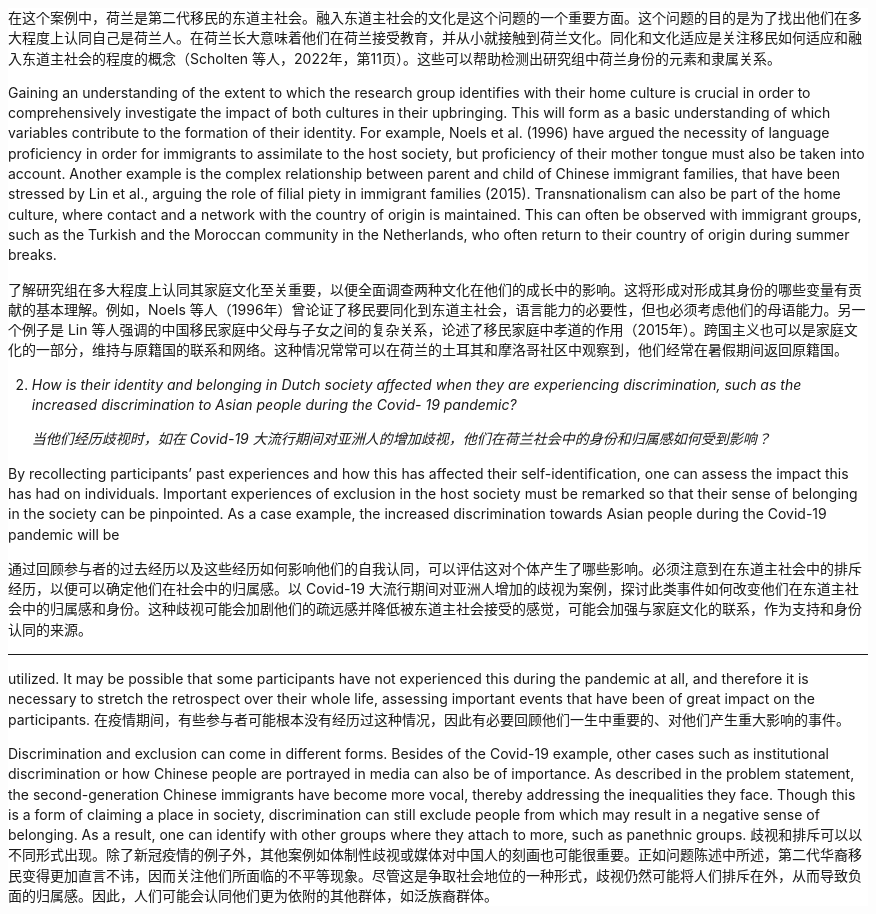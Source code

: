 在这个案例中，荷兰是第二代移民的东道主社会。融入东道主社会的文化是这个问题的一个重要方面。这个问题的目的是为了找出他们在多大程度上认同自己是荷兰人。在荷兰长大意味着他们在荷兰接受教育，并从小就接触到荷兰文化。同化和文化适应是关注移民如何适应和融入东道主社会的程度的概念（Scholten 等人，2022年，第11页）。这些可以帮助检测出研究组中荷兰身份的元素和隶属关系。

Gaining an understanding of the extent to which the research group identifies with their home culture
is crucial in order to comprehensively investigate the impact of both cultures in their upbringing. This
will form as a basic understanding of which variables contribute to the formation of their identity. For
example, Noels et al. (1996) have argued the necessity of language proficiency in order for immigrants
to assimilate to the host society, but proficiency of their mother tongue must also be taken into
account. Another example is the complex relationship between parent and child of Chinese immigrant
families, that have been stressed by Lin et al., arguing the role of filial piety in immigrant families
(2015). Transnationalism can also be part of the home culture, where contact and a network with the
country of origin is maintained. This can often be observed with immigrant groups, such as the Turkish
and the Moroccan community in the Netherlands, who often return to their country of origin during
summer breaks.

了解研究组在多大程度上认同其家庭文化至关重要，以便全面调查两种文化在他们的成长中的影响。这将形成对形成其身份的哪些变量有贡献的基本理解。例如，Noels 等人（1996年）曾论证了移民要同化到东道主社会，语言能力的必要性，但也必须考虑他们的母语能力。另一个例子是 Lin 等人强调的中国移民家庭中父母与子女之间的复杂关系，论述了移民家庭中孝道的作用（2015年）。跨国主义也可以是家庭文化的一部分，维持与原籍国的联系和网络。这种情况常常可以在荷兰的土耳其和摩洛哥社区中观察到，他们经常在暑假期间返回原籍国。

2. _How is their identity and belonging in Dutch society affected when they are experiencing_
    _discrimination, such as the increased discrimination to Asian people during the Covid- 19_
    _pandemic?_

   _当他们经历歧视时，如在 Covid-19 大流行期间对亚洲人的增加歧视，他们在荷兰社会中的身份和归属感如何受到影响？_
   
By recollecting participants’ past experiences and how this has affected their self-identification, one
can assess the impact this has had on individuals. Important experiences of exclusion in the host
society must be remarked so that their sense of belonging in the society can be pinpointed. As a case
example, the increased discrimination towards Asian people during the Covid-19 pandemic will be

通过回顾参与者的过去经历以及这些经历如何影响他们的自我认同，可以评估这对个体产生了哪些影响。必须注意到在东道主社会中的排斥经历，以便可以确定他们在社会中的归属感。以 Covid-19 大流行期间对亚洲人增加的歧视为案例，探讨此类事件如何改变他们在东道主社会中的归属感和身份。这种歧视可能会加剧他们的疏远感并降低被东道主社会接受的感觉，可能会加强与家庭文化的联系，作为支持和身份认同的来源。


***

utilized. It may be possible that some participants have not experienced this during the pandemic at
all, and therefore it is necessary to stretch the retrospect over their whole life, assessing important
events that have been of great impact on the participants.
在疫情期间，有些参与者可能根本没有经历过这种情况，因此有必要回顾他们一生中重要的、对他们产生重大影响的事件。

Discrimination and exclusion can come in different forms. Besides of the Covid-19 example, other cases
such as institutional discrimination or how Chinese people are portrayed in media can also be of
importance. As described in the problem statement, the second-generation Chinese immigrants have
become more vocal, thereby addressing the inequalities they face. Though this is a form of claiming a
place in society, discrimination can still exclude people from which may result in a negative sense of
belonging. As a result, one can identify with other groups where they attach to more, such as panethnic
groups.
歧视和排斥可以以不同形式出现。除了新冠疫情的例子外，其他案例如体制性歧视或媒体对中国人的刻画也可能很重要。正如问题陈述中所述，第二代华裔移民变得更加直言不讳，因而关注他们所面临的不平等现象。尽管这是争取社会地位的一种形式，歧视仍然可能将人们排斥在外，从而导致负面的归属感。因此，人们可能会认同他们更为依附的其他群体，如泛族裔群体。

